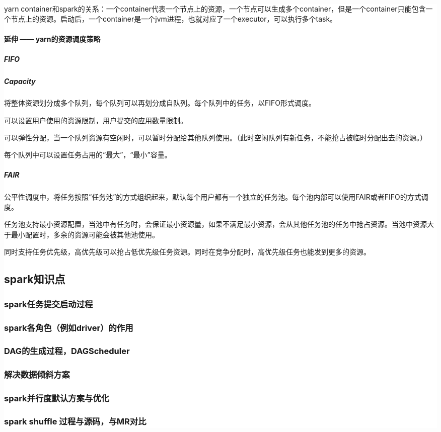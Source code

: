 yarn container和spark的关系：一个container代表一个节点上的资源，一个节点可以生成多个container，但是一个container只能包含一个节点上的资源。启动后，一个container是一个jvm进程，也就对应了一个executor，可以执行多个task。

#### 延伸 —— yarn的资源调度策略

##### FIFO

##### Capacity

将整体资源划分成多个队列，每个队列可以再划分成自队列。每个队列中的任务，以FIFO形式调度。

可以设置用户使用的资源限制，用户提交的应用数量限制。

可以弹性分配，当一个队列资源有空闲时，可以暂时分配给其他队列使用。（此时空闲队列有新任务，不能抢占被临时分配出去的资源。）

每个队列中可以设置任务占用的“最大”，“最小”容量。

##### FAIR

公平性调度中，将任务按照“任务池”的方式组织起来，默认每个用户都有一个独立的任务池。每个池内部可以使用FAIR或者FIFO的方式调度。

任务池支持最小资源配置，当池中有任务时，会保证最小资源量，如果不满足最小资源，会从其他任务池的任务中抢占资源。当池中资源大于最小配置时，多余的资源可能会被其他池使用。

同时支持任务优先级，高优先级可以抢占低优先级任务资源。同时在竞争分配时，高优先级任务也能发到更多的资源。

## spark知识点

### spark任务提交启动过程

### spark各角色（例如driver）的作用

### DAG的生成过程，DAGScheduler

### 解决数据倾斜方案

### spark并行度默认方案与优化

### spark shuffle 过程与源码，与MR对比
